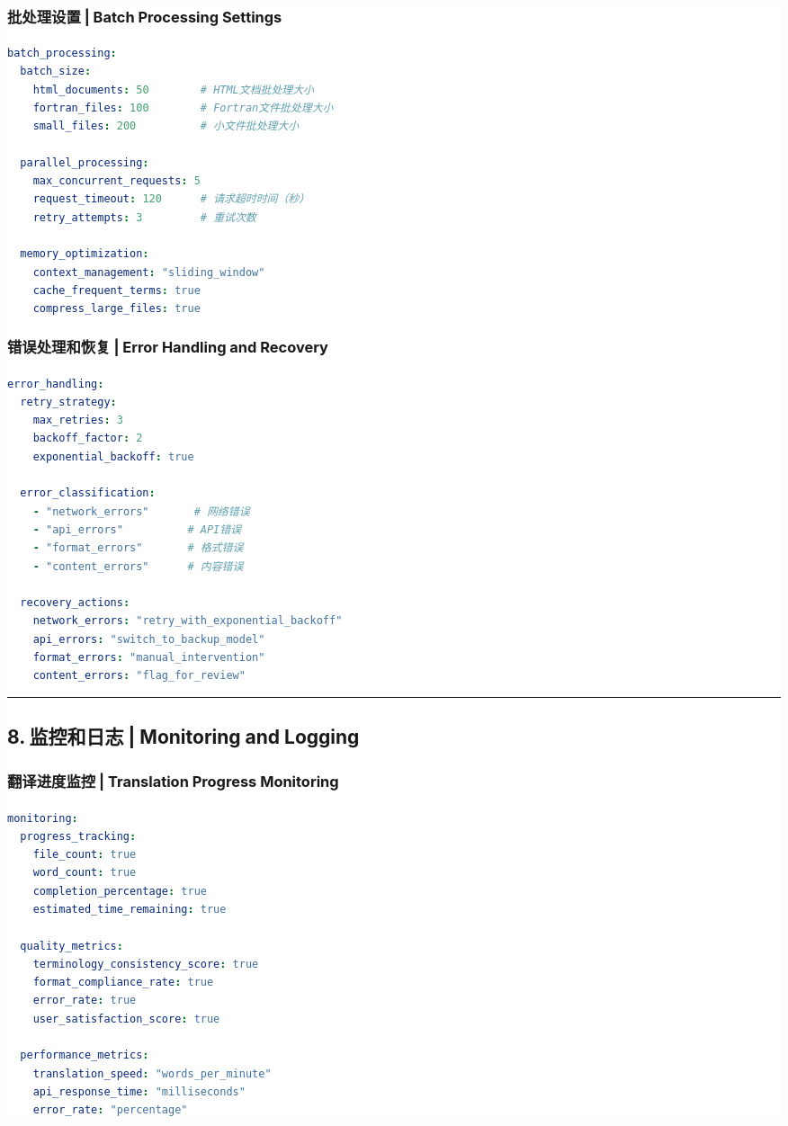 ### 批处理设置 | Batch Processing Settings
```yaml
batch_processing:
  batch_size:
    html_documents: 50        # HTML文档批处理大小
    fortran_files: 100        # Fortran文件批处理大小
    small_files: 200          # 小文件批处理大小

  parallel_processing:
    max_concurrent_requests: 5
    request_timeout: 120      # 请求超时时间（秒）
    retry_attempts: 3         # 重试次数

  memory_optimization:
    context_management: "sliding_window"
    cache_frequent_terms: true
    compress_large_files: true
```

### 错误处理和恢复 | Error Handling and Recovery
```yaml
error_handling:
  retry_strategy:
    max_retries: 3
    backoff_factor: 2
    exponential_backoff: true

  error_classification:
    - "network_errors"       # 网络错误
    - "api_errors"          # API错误
    - "format_errors"       # 格式错误
    - "content_errors"      # 内容错误

  recovery_actions:
    network_errors: "retry_with_exponential_backoff"
    api_errors: "switch_to_backup_model"
    format_errors: "manual_intervention"
    content_errors: "flag_for_review"
```

---

## 8. 监控和日志 | Monitoring and Logging

### 翻译进度监控 | Translation Progress Monitoring
```yaml
monitoring:
  progress_tracking:
    file_count: true
    word_count: true
    completion_percentage: true
    estimated_time_remaining: true

  quality_metrics:
    terminology_consistency_score: true
    format_compliance_rate: true
    error_rate: true
    user_satisfaction_score: true

  performance_metrics:
    translation_speed: "words_per_minute"
    api_response_time: "milliseconds"
    error_rate: "percentage"
```